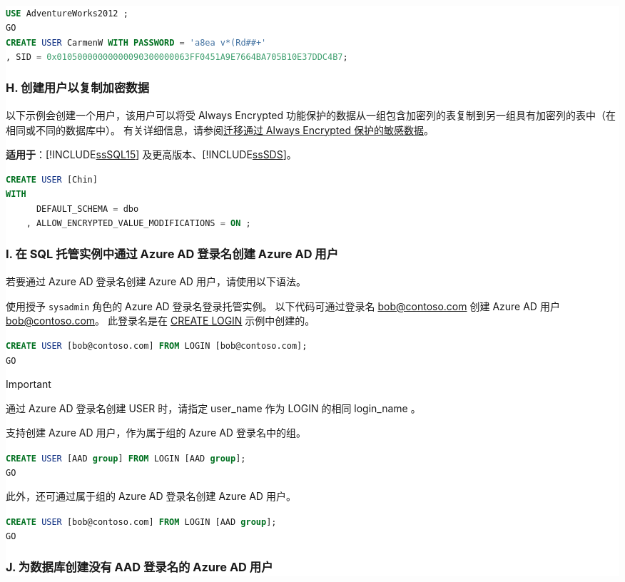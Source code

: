 ```sql  
USE AdventureWorks2012 ;  
GO  
CREATE USER CarmenW WITH PASSWORD = 'a8ea v*(Rd##+'  
, SID = 0x01050000000000090300000063FF0451A9E7664BA705B10E37DDC4B7;
```  
  
### <a name="h-creating-a-user-to-copy-encrypted-data"></a>H. 创建用户以复制加密数据  
 以下示例会创建一个用户，该用户可以将受 Always Encrypted 功能保护的数据从一组包含加密列的表复制到另一组具有加密列的表中（在相同或不同的数据库中）。  有关详细信息，请参阅[迁移通过 Always Encrypted 保护的敏感数据](../../relational-databases/security/encryption/migrate-sensitive-data-protected-by-always-encrypted.md)。  
  
**适用于**：[!INCLUDE[ssSQL15](../../includes/sssql15-md.md)] 及更高版本、[!INCLUDE[ssSDS](../../includes/sssds-md.md)]。  
  
```sql  
CREATE USER [Chin]   
WITH   
      DEFAULT_SCHEMA = dbo  
    , ALLOW_ENCRYPTED_VALUE_MODIFICATIONS = ON ;  
```

### <a name="i-create-an-azure-ad-user-from-an-azure-ad-login-in-sql-managed-instance"></a>I. 在 SQL 托管实例中通过 Azure AD 登录名创建 Azure AD 用户

 若要通过 Azure AD 登录名创建 Azure AD 用户，请使用以下语法。

 使用授予 `sysadmin` 角色的 Azure AD 登录名登录托管实例。 以下代码可通过登录名 bob@contoso.com 创建 Azure AD 用户 bob@contoso.com。 此登录名是在 [CREATE LOGIN](./create-login-transact-sql.md#examples) 示例中创建的。

```sql
CREATE USER [bob@contoso.com] FROM LOGIN [bob@contoso.com];
GO
```

> [!IMPORTANT]
> 通过 Azure AD 登录名创建 USER 时，请指定 user_name 作为 LOGIN 的相同 login_name 。

支持创建 Azure AD 用户，作为属于组的 Azure AD 登录名中的组。

```sql
CREATE USER [AAD group] FROM LOGIN [AAD group];
GO
```

此外，还可通过属于组的 Azure AD 登录名创建 Azure AD 用户。

```sql
CREATE USER [bob@contoso.com] FROM LOGIN [AAD group];
GO
```

### <a name="j-create-an-azure-ad-user-without-an-aad-login-for-the-database"></a>J. 为数据库创建没有 AAD 登录名的 Azure AD 用户
